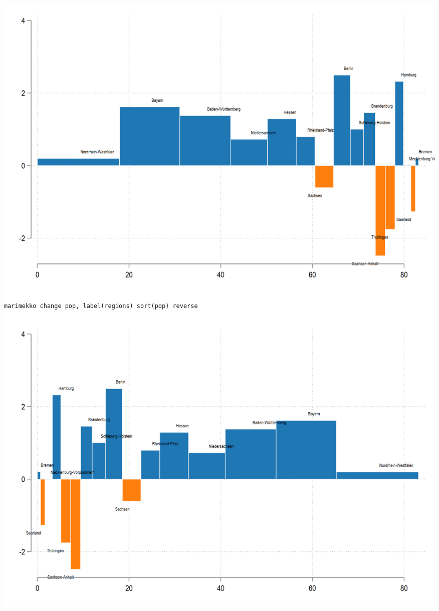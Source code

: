 <img src="/figures/marimekko1_2.png" width="100%">

```
marimekko change pop, label(regions) sort(pop) reverse	
```

<img src="/figures/marimekko1_3.png" width="100%">